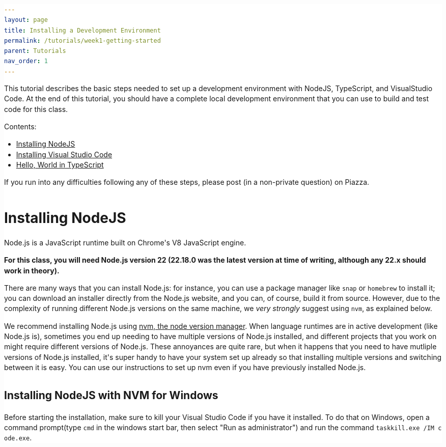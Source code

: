 ```yaml
---
layout: page
title: Installing a Development Environment
permalink: /tutorials/week1-getting-started
parent: Tutorials
nav_order: 1
---
```


This tutorial describes the basic steps needed to set up a development environment with NodeJS, TypeScript, and VisualStudio Code.
At the end of this tutorial, you should have a complete local development environment that you can use to build and test
code for this class.

Contents:

- [Installing NodeJS](#installing-nodejs)
- [Installing Visual Studio Code](#installing-visual-studio-code-vscode)
- [Hello, World in TypeScript](#getting-started-with-typescript)

If you run into any difficulties following any of these steps, please post (in a non-private question) on Piazza.

# Installing NodeJS

Node.js is a JavaScript runtime built on Chrome's V8 JavaScript engine.

**For this class, you will need Node.js version 22 (22.18.0 was the latest version at time of writing, although any 22.x should work in theory).**

There are many ways that you can install Node.js: for instance, you can use a package manager like
`snap` or `homebrew` to install it; you can download an installer directly from the Node.js website, and you can,
of course, build it from source. However, due to the complexity of running different Node.js versions on the same machine, we _very strongly_ suggest using `nvm`, as explained below.

We recommend installing Node.js using [nvm, the node version manager](https://github.com/nvm-sh/nvm). When language runtimes
are in active development (like Node.js is), sometimes you end up needing to have multiple versions of Node.js installed,
and different projects that you work on might require different versions of Node.js. These annoyances are quite rare,
but when it happens that you need to have mutliple versions of Node.js installed, it's super handy to have your system set up already
so that installing multiple versions and switching between it is easy. You can use our instructions to set up nvm even if you
have previously installed Node.js.

## Installing NodeJS with NVM for Windows

Before starting the installation, make sure to kill your Visual Studio Code if you have it installed. To do that on Windows, open a command prompt(type `cmd` in the windows start bar, then select "Run as administrator") and run the command `taskkill.exe /IM code.exe`.

